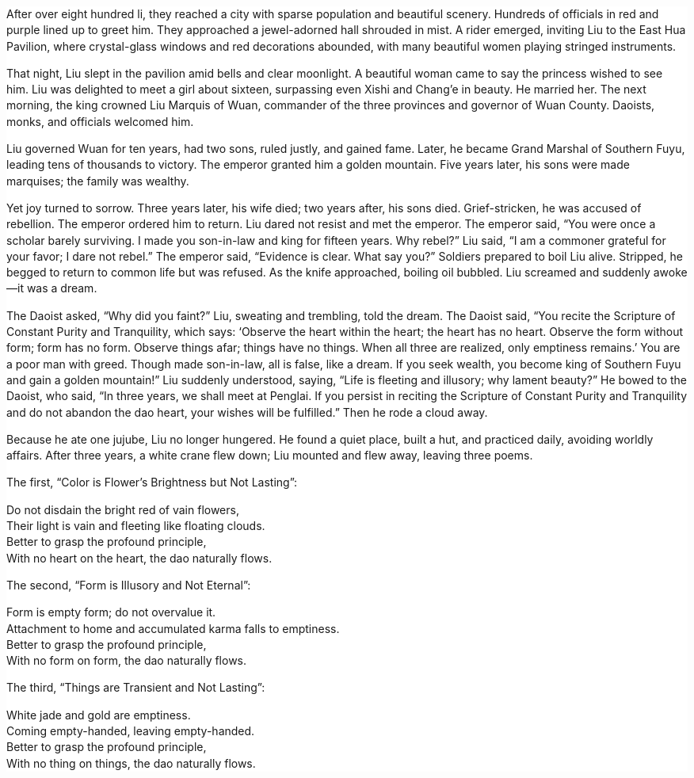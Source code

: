 After over eight hundred li, they reached a city with sparse population and beautiful scenery. Hundreds of officials in red and purple lined up to greet him. They approached a jewel-adorned hall shrouded in mist. A rider emerged, inviting Liu to the East Hua Pavilion, where crystal-glass windows and red decorations abounded, with many beautiful women playing stringed instruments.

That night, Liu slept in the pavilion amid bells and clear moonlight. A beautiful woman came to say the princess wished to see him. Liu was delighted to meet a girl about sixteen, surpassing even Xishi and Chang’e in beauty. He married her. The next morning, the king crowned Liu Marquis of Wuan, commander of the three provinces and governor of Wuan County. Daoists, monks, and officials welcomed him.

Liu governed Wuan for ten years, had two sons, ruled justly, and gained fame. Later, he became Grand Marshal of Southern Fuyu, leading tens of thousands to victory. The emperor granted him a golden mountain. Five years later, his sons were made marquises; the family was wealthy.

Yet joy turned to sorrow. Three years later, his wife died; two years after, his sons died. Grief-stricken, he was accused of rebellion. The emperor ordered him to return. Liu dared not resist and met the emperor. The emperor said, “You were once a scholar barely surviving. I made you son-in-law and king for fifteen years. Why rebel?” Liu said, “I am a commoner grateful for your favor; I dare not rebel.” The emperor said, “Evidence is clear. What say you?” Soldiers prepared to boil Liu alive. Stripped, he begged to return to common life but was refused. As the knife approached, boiling oil bubbled. Liu screamed and suddenly awoke—it was a dream.

The Daoist asked, “Why did you faint?” Liu, sweating and trembling, told the dream. The Daoist said, “You recite the Scripture of Constant Purity and Tranquility, which says: ‘Observe the heart within the heart; the heart has no heart. Observe the form without form; form has no form. Observe things afar; things have no things. When all three are realized, only emptiness remains.’ You are a poor man with greed. Though made son-in-law, all is false, like a dream. If you seek wealth, you become king of Southern Fuyu and gain a golden mountain!” Liu suddenly understood, saying, “Life is fleeting and illusory; why lament beauty?” He bowed to the Daoist, who said, “In three years, we shall meet at Penglai. If you persist in reciting the Scripture of Constant Purity and Tranquility and do not abandon the dao heart, your wishes will be fulfilled.” Then he rode a cloud away.

Because he ate one jujube, Liu no longer hungered. He found a quiet place, built a hut, and practiced daily, avoiding worldly affairs. After three years, a white crane flew down; Liu mounted and flew away, leaving three poems.

The first, “Color is Flower’s Brightness but Not Lasting”:

Do not disdain the bright red of vain flowers,  
Their light is vain and fleeting like floating clouds.  
Better to grasp the profound principle,  
With no heart on the heart, the dao naturally flows.

The second, “Form is Illusory and Not Eternal”:

Form is empty form; do not overvalue it.  
Attachment to home and accumulated karma falls to emptiness.  
Better to grasp the profound principle,  
With no form on form, the dao naturally flows.

The third, “Things are Transient and Not Lasting”:

White jade and gold are emptiness.  
Coming empty-handed, leaving empty-handed.  
Better to grasp the profound principle,  
With no thing on things, the dao naturally flows.
